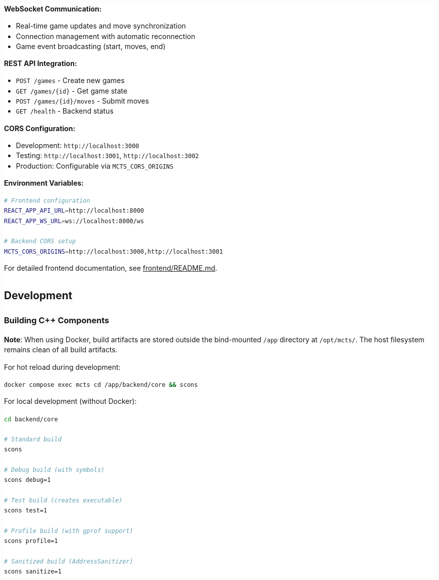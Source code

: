 **WebSocket Communication:**
- Real-time game updates and move synchronization
- Connection management with automatic reconnection
- Game event broadcasting (start, moves, end)

**REST API Integration:**
- `POST /games` - Create new games
- `GET /games/{id}` - Get game state  
- `POST /games/{id}/moves` - Submit moves
- `GET /health` - Backend status

**CORS Configuration:**
- Development: `http://localhost:3000`
- Testing: `http://localhost:3001`, `http://localhost:3002`
- Production: Configurable via `MCTS_CORS_ORIGINS`

**Environment Variables:**
```bash
# Frontend configuration
REACT_APP_API_URL=http://localhost:8000
REACT_APP_WS_URL=ws://localhost:8000/ws

# Backend CORS setup
MCTS_CORS_ORIGINS=http://localhost:3000,http://localhost:3001
```

For detailed frontend documentation, see [frontend/README.md](frontend/README.md).

## Development

### Building C++ Components

**Note**: When using Docker, build artifacts are stored outside the bind-mounted `/app` directory at `/opt/mcts/`. The host filesystem remains clean of all build artifacts.

For hot reload during development:
```bash
docker compose exec mcts cd /app/backend/core && scons
```

For local development (without Docker):
```bash
cd backend/core

# Standard build
scons

# Debug build (with symbols)
scons debug=1

# Test build (creates executable)
scons test=1

# Profile build (with gprof support)
scons profile=1

# Sanitized build (AddressSanitizer)
scons sanitize=1
```
